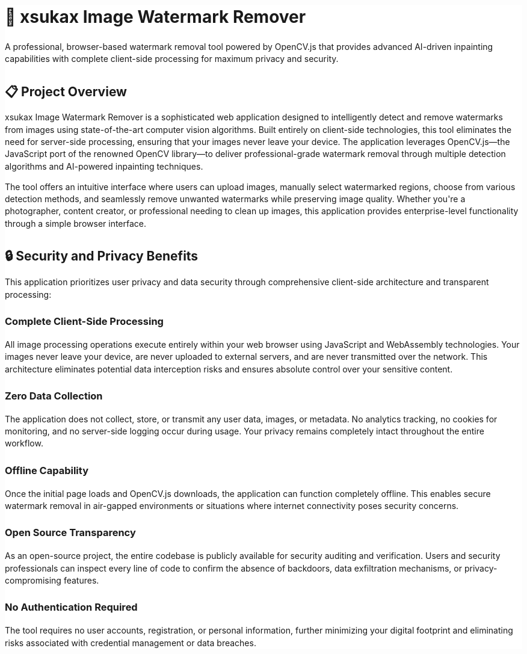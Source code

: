 # 🎨 xsukax Image Watermark Remover

A professional, browser-based watermark removal tool powered by OpenCV.js that provides advanced AI-driven inpainting capabilities with complete client-side processing for maximum privacy and security.

## 📋 Project Overview

xsukax Image Watermark Remover is a sophisticated web application designed to intelligently detect and remove watermarks from images using state-of-the-art computer vision algorithms. Built entirely on client-side technologies, this tool eliminates the need for server-side processing, ensuring that your images never leave your device. The application leverages OpenCV.js—the JavaScript port of the renowned OpenCV library—to deliver professional-grade watermark removal through multiple detection algorithms and AI-powered inpainting techniques.

The tool offers an intuitive interface where users can upload images, manually select watermarked regions, choose from various detection methods, and seamlessly remove unwanted watermarks while preserving image quality. Whether you're a photographer, content creator, or professional needing to clean up images, this application provides enterprise-level functionality through a simple browser interface.

## 🔒 Security and Privacy Benefits

This application prioritizes user privacy and data security through comprehensive client-side architecture and transparent processing:

### Complete Client-Side Processing
All image processing operations execute entirely within your web browser using JavaScript and WebAssembly technologies. Your images never leave your device, are never uploaded to external servers, and are never transmitted over the network. This architecture eliminates potential data interception risks and ensures absolute control over your sensitive content.

### Zero Data Collection
The application does not collect, store, or transmit any user data, images, or metadata. No analytics tracking, no cookies for monitoring, and no server-side logging occur during usage. Your privacy remains completely intact throughout the entire workflow.

### Offline Capability
Once the initial page loads and OpenCV.js downloads, the application can function completely offline. This enables secure watermark removal in air-gapped environments or situations where internet connectivity poses security concerns.

### Open Source Transparency
As an open-source project, the entire codebase is publicly available for security auditing and verification. Users and security professionals can inspect every line of code to confirm the absence of backdoors, data exfiltration mechanisms, or privacy-compromising features.

### No Authentication Required
The tool requires no user accounts, registration, or personal information, further minimizing your digital footprint and eliminating risks associated with credential management or data breaches.
